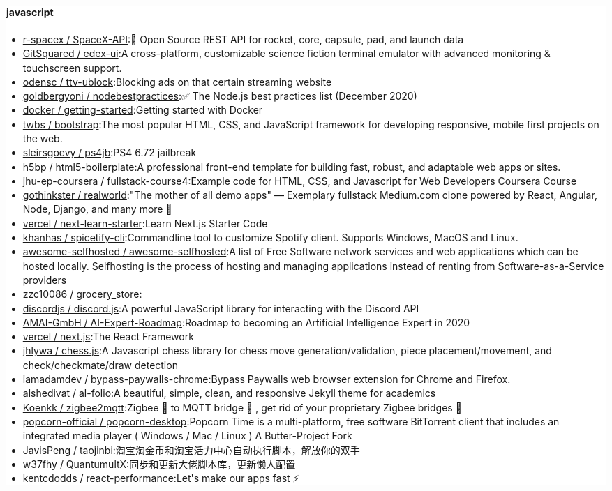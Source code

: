 #### javascript
* [r-spacex / SpaceX-API](https://github.com/r-spacex/SpaceX-API):🚀
Open Source REST API for rocket, core, capsule, pad, and launch data
* [GitSquared / edex-ui](https://github.com/GitSquared/edex-ui):A cross-platform, customizable science fiction terminal emulator with advanced monitoring & touchscreen support.
* [odensc / ttv-ublock](https://github.com/odensc/ttv-ublock):Blocking ads on that certain streaming website
* [goldbergyoni / nodebestpractices](https://github.com/goldbergyoni/nodebestpractices):✅
The Node.js best practices list (December 2020)
* [docker / getting-started](https://github.com/docker/getting-started):Getting started with Docker
* [twbs / bootstrap](https://github.com/twbs/bootstrap):The most popular HTML, CSS, and JavaScript framework for developing responsive, mobile first projects on the web.
* [sleirsgoevy / ps4jb](https://github.com/sleirsgoevy/ps4jb):PS4 6.72 jailbreak
* [h5bp / html5-boilerplate](https://github.com/h5bp/html5-boilerplate):A professional front-end template for building fast, robust, and adaptable web apps or sites.
* [jhu-ep-coursera / fullstack-course4](https://github.com/jhu-ep-coursera/fullstack-course4):Example code for HTML, CSS, and Javascript for Web Developers Coursera Course
* [gothinkster / realworld](https://github.com/gothinkster/realworld):"The mother of all demo apps" — Exemplary fullstack Medium.com clone powered by React, Angular, Node, Django, and many more
🏅
* [vercel / next-learn-starter](https://github.com/vercel/next-learn-starter):Learn Next.js Starter Code
* [khanhas / spicetify-cli](https://github.com/khanhas/spicetify-cli):Commandline tool to customize Spotify client. Supports Windows, MacOS and Linux.
* [awesome-selfhosted / awesome-selfhosted](https://github.com/awesome-selfhosted/awesome-selfhosted):A list of Free Software network services and web applications which can be hosted locally. Selfhosting is the process of hosting and managing applications instead of renting from Software-as-a-Service providers
* [zzc10086 / grocery_store](https://github.com/zzc10086/grocery_store):
* [discordjs / discord.js](https://github.com/discordjs/discord.js):A powerful JavaScript library for interacting with the Discord API
* [AMAI-GmbH / AI-Expert-Roadmap](https://github.com/AMAI-GmbH/AI-Expert-Roadmap):Roadmap to becoming an Artificial Intelligence Expert in 2020
* [vercel / next.js](https://github.com/vercel/next.js):The React Framework
* [jhlywa / chess.js](https://github.com/jhlywa/chess.js):A Javascript chess library for chess move generation/validation, piece placement/movement, and check/checkmate/draw detection
* [iamadamdev / bypass-paywalls-chrome](https://github.com/iamadamdev/bypass-paywalls-chrome):Bypass Paywalls web browser extension for Chrome and Firefox.
* [alshedivat / al-folio](https://github.com/alshedivat/al-folio):A beautiful, simple, clean, and responsive Jekyll theme for academics
* [Koenkk / zigbee2mqtt](https://github.com/Koenkk/zigbee2mqtt):Zigbee
🐝
to MQTT bridge
🌉
, get rid of your proprietary Zigbee bridges
🔨
* [popcorn-official / popcorn-desktop](https://github.com/popcorn-official/popcorn-desktop):Popcorn Time is a multi-platform, free software BitTorrent client that includes an integrated media player ( Windows / Mac / Linux ) A Butter-Project Fork
* [JavisPeng / taojinbi](https://github.com/JavisPeng/taojinbi):淘宝淘金币和淘宝活力中心自动执行脚本，解放你的双手
* [w37fhy / QuantumultX](https://github.com/w37fhy/QuantumultX):同步和更新大佬脚本库，更新懒人配置
* [kentcdodds / react-performance](https://github.com/kentcdodds/react-performance):Let's make our apps fast
⚡

